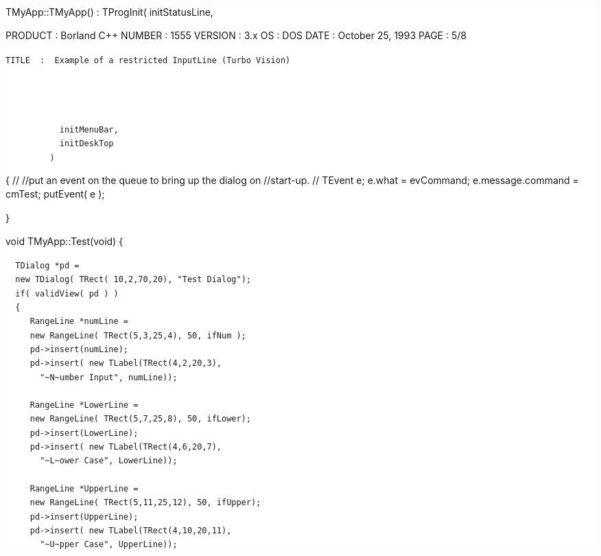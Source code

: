   TMyApp::TMyApp() :
       TProgInit( initStatusLine,













  PRODUCT  :  Borland C++                           NUMBER  :  1555
  VERSION  :  3.x
       OS  :  DOS
     DATE  :  October 25, 1993                         PAGE  :  5/8

    TITLE  :  Example of a restricted InputLine (Turbo Vision)




               initMenuBar,
               initDeskTop
             )
  {
     //
     //put an event on the queue to bring up the dialog on
     //start-up.
     //
     TEvent e;
     e.what = evCommand;
     e.message.command = cmTest;
     putEvent( e );

  }


  void TMyApp::Test(void)
  {

      TDialog *pd =
      new TDialog( TRect( 10,2,70,20), "Test Dialog");
      if( validView( pd ) )
      {
         RangeLine *numLine =
         new RangeLine( TRect(5,3,25,4), 50, ifNum );
         pd->insert(numLine);
         pd->insert( new TLabel(TRect(4,2,20,3),
           "~N~umber Input", numLine));

         RangeLine *LowerLine =
         new RangeLine( TRect(5,7,25,8), 50, ifLower);
         pd->insert(LowerLine);
         pd->insert( new TLabel(TRect(4,6,20,7),
           "~L~ower Case", LowerLine));

         RangeLine *UpperLine =
         new RangeLine( TRect(5,11,25,12), 50, ifUpper);
         pd->insert(UpperLine);
         pd->insert( new TLabel(TRect(4,10,20,11),
           "~U~pper Case", UpperLine));
